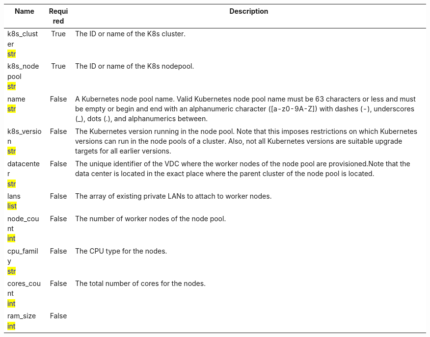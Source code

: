 <table data-full-width="true">
  <thead>
    <tr>
      <th width="70">Name</th>
      <th width="40" align="center">Required</th>
      <th>Description</th>
    </tr>
  </thead>
  <tbody>
  <tr>
  <td>k8s_cluster<br/><mark style="color:blue;">str</mark></td>
  <td align="center">True</td>
  <td>The ID or name of the K8s cluster.</td>
  </tr>
  <tr>
  <td>k8s_nodepool<br/><mark style="color:blue;">str</mark></td>
  <td align="center">True</td>
  <td>The ID or name of the K8s nodepool.</td>
  </tr>
  <tr>
  <td>name<br/><mark style="color:blue;">str</mark></td>
  <td align="center">False</td>
  <td>A Kubernetes node pool name. Valid Kubernetes node pool name must be 63 characters or less and must be empty or begin and end with an alphanumeric character ([a-z0-9A-Z]) with dashes (-), underscores (_), dots (.), and alphanumerics between.</td>
  </tr>
  <tr>
  <td>k8s_version<br/><mark style="color:blue;">str</mark></td>
  <td align="center">False</td>
  <td>The Kubernetes version running in the node pool. Note that this imposes restrictions on which Kubernetes versions can run in the node pools of a cluster. Also, not all Kubernetes versions are suitable upgrade targets for all earlier versions.</td>
  </tr>
  <tr>
  <td>datacenter<br/><mark style="color:blue;">str</mark></td>
  <td align="center">False</td>
  <td>The unique identifier of the VDC where the worker nodes of the node pool are provisioned.Note that the data center is located in the exact place where the parent cluster of the node pool is located.</td>
  </tr>
  <tr>
  <td>lans<br/><mark style="color:blue;">list</mark></td>
  <td align="center">False</td>
  <td>The array of existing private LANs to attach to worker nodes.</td>
  </tr>
  <tr>
  <td>node_count<br/><mark style="color:blue;">int</mark></td>
  <td align="center">False</td>
  <td>The number of worker nodes of the node pool.</td>
  </tr>
  <tr>
  <td>cpu_family<br/><mark style="color:blue;">str</mark></td>
  <td align="center">False</td>
  <td>The CPU type for the nodes.</td>
  </tr>
  <tr>
  <td>cores_count<br/><mark style="color:blue;">int</mark></td>
  <td align="center">False</td>
  <td>The total number of cores for the nodes.</td>
  </tr>
  <tr>
  <td>ram_size<br/><mark style="color:blue;">int</mark></td>
  <td align="center">False</td>
